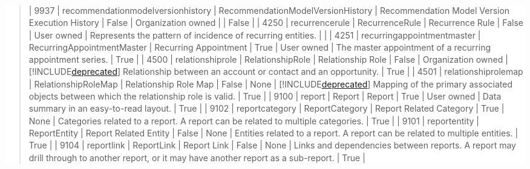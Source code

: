 > |       9937       |   recommendationmodelversionhistory   |   RecommendationModelVersionHistory   |  Recommendation Model Version Execution History  |      False      | Organization owned |                                                                                                                                                                                                                                                                                                                                                                                                            |        False         |
> |       4250       |            recurrencerule             |            RecurrenceRule             |                 Recurrence Rule                  |      False      |     User owned     |                                                                                                                                                                         Represents the pattern of incidence of recurring entities.                                                                                                                                                                         |                      |
> |       4251       |      recurringappointmentmaster       |      RecurringAppointmentMaster       |              Recurring Appointment               |      True       |     User owned     |                                                                                                                                                                         The master appointment of a recurring appointment series.                                                                                                                                                                          |         True         |
> |       4500       |           relationshiprole            |           RelationshipRole            |                Relationship Role                 |      False      | Organization owned |                                                                                                                                            [!INCLUDE[deprecated](../../includes/deprecated.md)] Relationship between an account or contact and an opportunity.                                                                                                                                             |         True         |
> |       4501       |          relationshiprolemap          |          RelationshipRoleMap          |              Relationship Role Map               |      False      |        None        |                                                                                                                                [!INCLUDE[deprecated](../../includes/deprecated.md)] Mapping of the primary associated objects between which the relationship role is valid.                                                                                                                                |         True         |
> |       9100       |                report                 |                Report                 |                      Report                      |      True       |     User owned     |                                                                                                                                                                                  Data summary in an easy-to-read layout.                                                                                                                                                                                   |         True         |
> |       9102       |            reportcategory             |            ReportCategory             |             Report Related Category              |      True       |        None        |                                                                                                                                                              Categories related to a report. A report can be related to multiple categories.                                                                                                                                                               |         True         |
> |       9101       |             reportentity              |             ReportEntity              |              Report Related Entity               |      False      |        None        |                                                                                                                                                                Entities related to a report. A report can be related to multiple entities.                                                                                                                                                                 |         True         |
> |       9104       |              reportlink               |              ReportLink               |                   Report Link                    |      False      |        None        |                                                                                                                                    Links and dependencies between reports. A report may drill through to another report, or it may have another report as a sub-report.                                                                                                                                    |         True         |